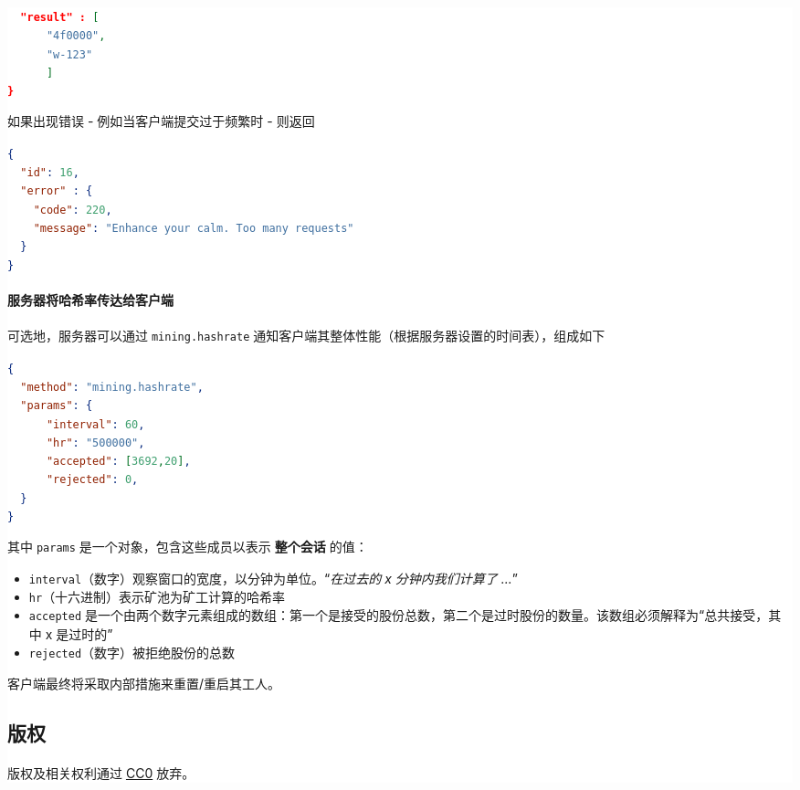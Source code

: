 ```json
  "result" : [
      "4f0000",
      "w-123"
      ]
}
```
如果出现错误 - 例如当客户端提交过于频繁时 - 则返回
```json
{
  "id": 16,
  "error" : {
    "code": 220,
    "message": "Enhance your calm. Too many requests"
  }
}
```
#### 服务器将哈希率传达给客户端
可选地，服务器可以通过 `mining.hashrate` 通知客户端其整体性能（根据服务器设置的时间表），组成如下
```json
{
  "method": "mining.hashrate",
  "params": {
      "interval": 60,
      "hr": "500000",
      "accepted": [3692,20],
      "rejected": 0,
  }
}
```
其中 `params` 是一个对象，包含这些成员以表示 **整个会话** 的值：
- `interval`（数字）观察窗口的宽度，以分钟为单位。“_在过去的 x 分钟内我们计算了 ..._”
- `hr`（十六进制）表示矿池为矿工计算的哈希率
- `accepted` 是一个由两个数字元素组成的数组：第一个是接受的股份总数，第二个是过时股份的数量。该数组必须解释为“总共接受，其中 x 是过时的”
- `rejected`（数字）被拒绝股份的总数

客户端最终将采取内部措施来重置/重启其工人。

## 版权
版权及相关权利通过 [CC0](../LICENSE.md) 放弃。